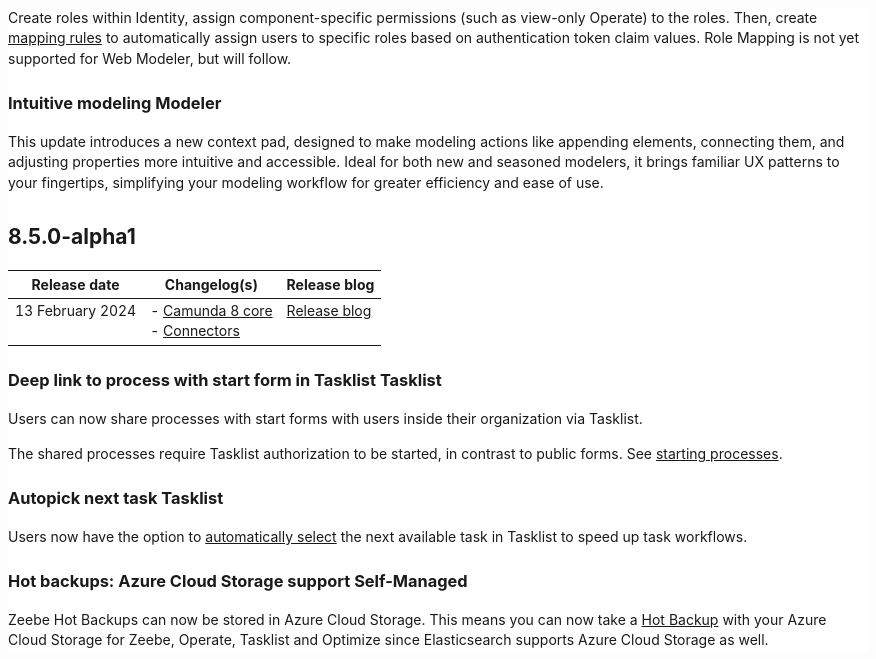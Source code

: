 Create roles within Identity, assign component-specific permissions (such as view-only Operate) to the roles. Then, create [mapping rules](/self-managed/concepts/mapping-rules.md) to automatically assign users to specific roles based on authentication token claim values.
Role Mapping is not yet supported for Web Modeler, but will follow.

### Intuitive modeling <span class="badge badge--long" title="This feature affects Modeler">Modeler</span>



This update introduces a new context pad, designed to make modeling actions like appending elements, connecting them, and adjusting properties more intuitive and accessible. Ideal for both new and seasoned modelers, it brings familiar UX patterns to your fingertips, simplifying your modeling workflow for greater efficiency and ease of use.

## 8.5.0-alpha1

| Release date     | Changelog(s)                                                                                                                                                                         | Release blog                                                                          |
| ---------------- | ------------------------------------------------------------------------------------------------------------------------------------------------------------------------------------ | ------------------------------------------------------------------------------------- |
| 13 February 2024 | - [ Camunda 8 core ](https://github.com/camunda/camunda-platform/releases/tag/8.5.0-alpha1) <br /> - [ Connectors ](https://github.com/camunda/connectors/releases/tag/8.5.0-alpha1) | [Release blog](https://camunda.com/blog/2024/02/camunda-alpha-release-february-2024/) |

### Deep link to process with start form in Tasklist <span class="badge badge--long" title="This feature affects Tasklist">Tasklist</span>



Users can now share processes with start forms with users inside their organization via Tasklist.

The shared processes require Tasklist authorization to be started, in contrast to public forms. See [starting processes](/components/tasklist/userguide/starting-processes.md).

### Autopick next task <span class="badge badge--long" title="This feature affects Tasklist">Tasklist</span>



Users now have the option to [automatically select](/components/tasklist/userguide/using-tasklist.md#auto-select-first-available-task) the next available task in Tasklist to speed up task workflows.

### Hot backups: Azure Cloud Storage support <span class="badge badge--long" title="This feature affects Self-Managed">Self-Managed</span>



Zeebe Hot Backups can now be stored in Azure Cloud Storage. This means you can now take a [Hot Backup](/self-managed/operational-guides/backup-restore/backup-and-restore.md) with your Azure Cloud Storage for Zeebe, Operate, Tasklist and Optimize since Elasticsearch supports Azure Cloud Storage as well.
